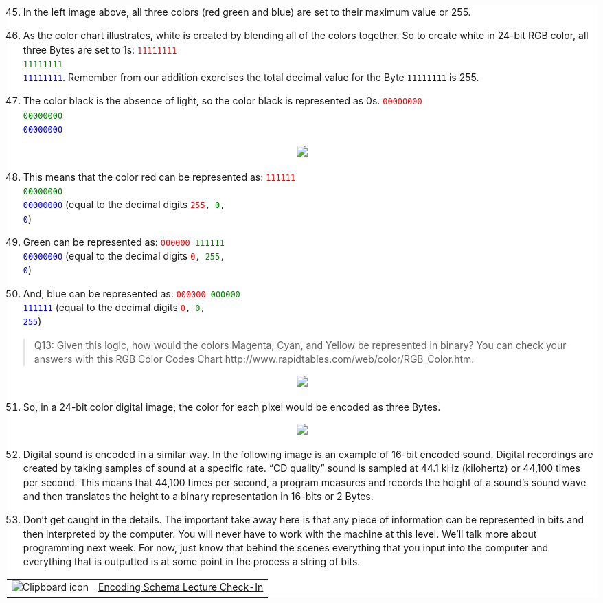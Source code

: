 45. In the left image above, all three colors (red green and blue) are set to their maximum value or 255. 

46. As the color chart illustrates, white is created by blending all of the colors together. So to create white in 24-bit RGB color, all three Bytes are set to 1s: <code><font color="red">11111111</font> <font color="green">11111111</font> <font color="blue">11111111</font></code>. Remember from our addition exercises the total decimal value for the Byte <code>11111111</code> is 255.

47. The color black is the absence of light, so the color black is represented as 0s. <code><font color="red">00000000</font> <font color="green">00000000</font> <font color="blue">00000000</font></code>

<p align="center"><img src="https://github.com/kwaldenphd/bits-bytes/blob/main/images/Image_17.png?raw=true"></p>

48. This means that the color red can be represented as: <code><font color="red">111111</font> <font color="green">00000000</font> <font color="blue">00000000</font></code> (equal to the decimal digits <code><font color="red">255</font>, <font color="green">0</font>, <font color="blue">0</font></code>)

49. Green can be represented as: <code><font color="red">000000</font> <font color="green">111111</font> <font color="blue">00000000</font></code> (equal to the decimal digits <code><font color="red">0</font>, <font color="green">255</font>, <font color="blue">0</font></code>)

50. And, blue can be represented as: <code><font color="red">000000</font> <font color="green">000000</font> <font color="blue">111111</font></code> (equal to the decimal digits <code><font color="red">0</font>, <font color="green">0</font>, <font color="blue">255</font></code>)

<blockquote>Q13: Given this logic, how would the colors Magenta, Cyan, and Yellow be represented in binary? You can check your answers with this RGB Color Codes Chart http://www.rapidtables.com/web/color/RGB_Color.htm.</blockquote>

<p align="center"><img src="https://github.com/kwaldenphd/bits-bytes/blob/main/images/Image_18.png?raw=true"></p>

51. So, in a 24-bit color digital image, the color for each pixel would be encoded as three Bytes.

<p align="center"><img src="https://github.com/kwaldenphd/bits-bytes/blob/main/images/Image_19.jpg?raw=true"></p>

52. Digital sound is encoded in a similar way.  In the following image is an example of 16-bit encoded sound. Digital recordings are created by taking samples of sound at a specific rate. “CD quality” sound is sampled at 44.1 kHz (kilohertz) or 44,100 times per second. This means that 44,100 times per second, a program measures and records the height of a sound’s sound wave and then translates the height to a binary representation in 16-bits or 2 Bytes.

53. Don’t get caught in the details. The important take away here is that any piece of information can be represented in bits and then interpreted by the computer. You will never have to work with the machine at this level. We’ll talk more about programming next week. For now, just know that behind the scenes everything that you input into the computer and everything that is outputted is at some point in the process a string of bits.

<table>
 <tr><td>
<img src="https://www.freeiconspng.com/thumbs/survey-icon/survey-icon-12.png" alt="Clipboard icon" width="50"/></td>
  <td><a href="https://docs.google.com/forms/d/e/1FAIpQLSewas66ZOn2vZBeaJsfVA0-3u6DfBFRry0nK2cj1CMx8R_eyA/viewform?usp=sf_link">Encoding Schema Lecture Check-In</a></td>
  </tr>
  </table>
